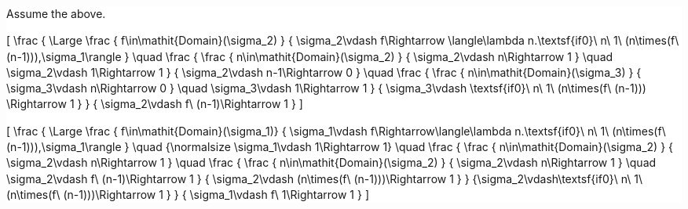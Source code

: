 Assume the above.

\[
\frac
{
  \Large
  \frac
  { f\in\mathit{Domain}(\sigma_2) }
  { \sigma_2\vdash f\Rightarrow \langle\lambda n.\textsf{if0}\ n\ 1\ (n\times(f\ (n-1))),\sigma_1\rangle }
  \quad
  \frac
  {
    \frac
    { n\in\mathit{Domain}(\sigma_2) }
   { \sigma_2\vdash n\Rightarrow 1 } \quad
    \sigma_2\vdash 1\Rightarrow 1
  }
  { \sigma_2\vdash n-1\Rightarrow 0 } \quad
  \frac
  {
    \frac
    { n\in\mathit{Domain}(\sigma_3) }
    { \sigma_3\vdash n\Rightarrow 0 } \quad
    \sigma_3\vdash 1\Rightarrow 1
  }
  { \sigma_3\vdash \textsf{if0}\ n\ 1\ (n\times(f\ (n-1))) \Rightarrow 1 }
}
{ \sigma_2\vdash f\ (n-1)\Rightarrow 1 }
\]

\[
\frac
{
  \Large
  \frac
  { f\in\mathit{Domain}(\sigma_1)}
  { \sigma_1\vdash f\Rightarrow\langle\lambda n.\textsf{if0}\ n\ 1\ (n\times(f\ (n-1))),\sigma_1\rangle }
  \quad
  {\normalsize \sigma_1\vdash 1\Rightarrow 1}
  \quad
  \frac
  { 
    \frac
    { n\in\mathit{Domain}(\sigma_2) }
    { \sigma_2\vdash n\Rightarrow 1 } \quad
    \frac
    {
      \frac
      { n\in\mathit{Domain}(\sigma_2) }
      { \sigma_2\vdash n\Rightarrow 1 } \quad
      \sigma_2\vdash f\ (n-1)\Rightarrow 1
    }
    { \sigma_2\vdash (n\times(f\ (n-1)))\Rightarrow 1 }
  }
  {\sigma_2\vdash\textsf{if0}\ n\ 1\ (n\times(f\ (n-1)))\Rightarrow 1 }
}
{ \sigma_1\vdash f\ 1\Rightarrow 1 }
\]
